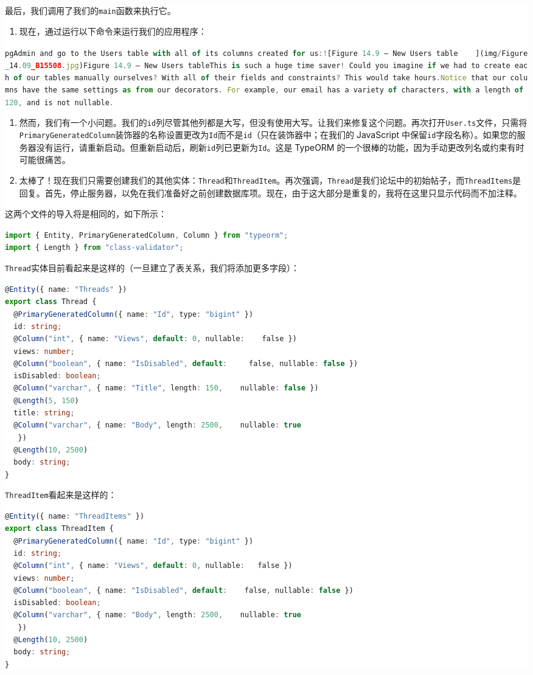 最后，我们调用了我们的`main`函数来执行它。

1.  现在，通过运行以下命令来运行我们的应用程序：

```ts
pgAdmin and go to the Users table with all of its columns created for us:![Figure 14.9 – New Users table    ](img/Figure_14.09_B15508.jpg)Figure 14.9 – New Users tableThis is such a huge time saver! Could you imagine if we had to create each of our tables manually ourselves? With all of their fields and constraints? This would take hours.Notice that our columns have the same settings as from our decorators. For example, our email has a variety of characters, with a length of 120, and is not nullable. 
```

1.  然而，我们有一个小问题。我们的`id`列尽管其他列都是大写，但没有使用大写。让我们来修复这个问题。再次打开`User.ts`文件，只需将`PrimaryGeneratedColumn`装饰器的名称设置更改为`Id`而不是`id`（只在装饰器中；在我们的 JavaScript 中保留`id`字段名称）。如果您的服务器没有运行，请重新启动。但重新启动后，刷新`id`列已更新为`Id`。这是 TypeORM 的一个很棒的功能，因为手动更改列名或约束有时可能很痛苦。

1.  太棒了！现在我们只需要创建我们的其他实体：`Thread`和`ThreadItem`。再次强调，`Thread`是我们论坛中的初始帖子，而`ThreadItems`是回复。首先，停止服务器，以免在我们准备好之前创建数据库项。现在，由于这大部分是重复的，我将在这里只显示代码而不加注释。

这两个文件的导入将是相同的，如下所示：

```ts
import { Entity, PrimaryGeneratedColumn, Column } from "typeorm";
import { Length } from "class-validator";
```

`Thread`实体目前看起来是这样的（一旦建立了表关系，我们将添加更多字段）：

```ts
@Entity({ name: "Threads" })
export class Thread {
  @PrimaryGeneratedColumn({ name: "Id", type: "bigint" })
  id: string;
  @Column("int", { name: "Views", default: 0, nullable:    false })
  views: number;
  @Column("boolean", { name: "IsDisabled", default:     false, nullable: false }) 
  isDisabled: boolean;
  @Column("varchar", { name: "Title", length: 150,    nullable: false })
  @Length(5, 150)
  title: string;
  @Column("varchar", { name: "Body", length: 2500,    nullable: true
   })
  @Length(10, 2500)
  body: string;
}
```

`ThreadItem`看起来是这样的：

```ts
@Entity({ name: "ThreadItems" })
export class ThreadItem {
  @PrimaryGeneratedColumn({ name: "Id", type: "bigint" })
  id: string;
  @Column("int", { name: "Views", default: 0, nullable:   false })
  views: number;
  @Column("boolean", { name: "IsDisabled", default:    false, nullable: false })
  isDisabled: boolean;
  @Column("varchar", { name: "Body", length: 2500,    nullable: true
   })
  @Length(10, 2500)
  body: string;
}
```

